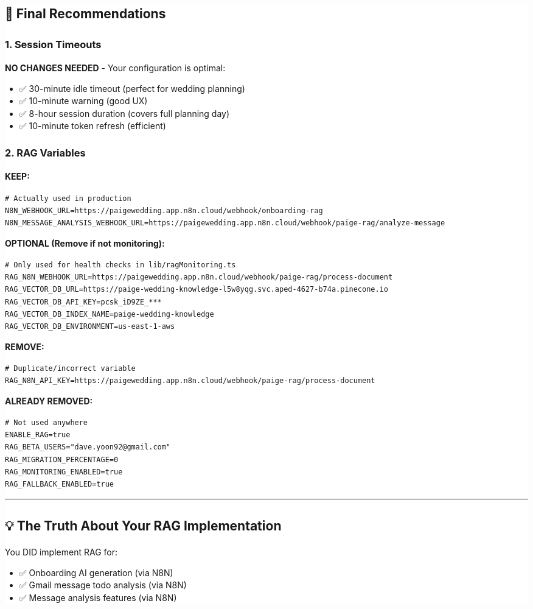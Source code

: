 ## 🎯 **Final Recommendations**

### **1. Session Timeouts**
**NO CHANGES NEEDED** - Your configuration is optimal:
- ✅ 30-minute idle timeout (perfect for wedding planning)
- ✅ 10-minute warning (good UX)
- ✅ 8-hour session duration (covers full planning day)
- ✅ 10-minute token refresh (efficient)

### **2. RAG Variables**

**KEEP:**
```env
# Actually used in production
N8N_WEBHOOK_URL=https://paigewedding.app.n8n.cloud/webhook/onboarding-rag
N8N_MESSAGE_ANALYSIS_WEBHOOK_URL=https://paigewedding.app.n8n.cloud/webhook/paige-rag/analyze-message
```

**OPTIONAL (Remove if not monitoring):**
```env
# Only used for health checks in lib/ragMonitoring.ts
RAG_N8N_WEBHOOK_URL=https://paigewedding.app.n8n.cloud/webhook/paige-rag/process-document
RAG_VECTOR_DB_URL=https://paige-wedding-knowledge-l5w8yqg.svc.aped-4627-b74a.pinecone.io
RAG_VECTOR_DB_API_KEY=pcsk_iD9ZE_***
RAG_VECTOR_DB_INDEX_NAME=paige-wedding-knowledge
RAG_VECTOR_DB_ENVIRONMENT=us-east-1-aws
```

**REMOVE:**
```env
# Duplicate/incorrect variable
RAG_N8N_API_KEY=https://paigewedding.app.n8n.cloud/webhook/paige-rag/process-document
```

**ALREADY REMOVED:**
```env
# Not used anywhere
ENABLE_RAG=true
RAG_BETA_USERS="dave.yoon92@gmail.com"
RAG_MIGRATION_PERCENTAGE=0
RAG_MONITORING_ENABLED=true
RAG_FALLBACK_ENABLED=true
```

---

## 💡 **The Truth About Your RAG Implementation**

You DID implement RAG for:
- ✅ Onboarding AI generation (via N8N)
- ✅ Gmail message todo analysis (via N8N)
- ✅ Message analysis features (via N8N)
